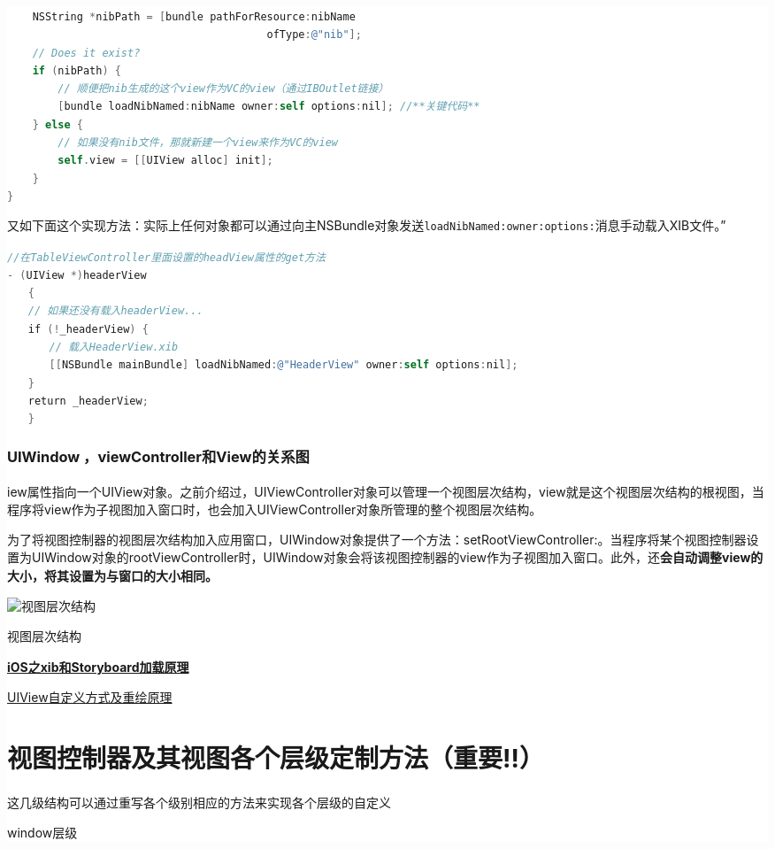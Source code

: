 ```objectivec
    NSString *nibPath = [bundle pathForResource:nibName
                                         ofType:@"nib"];
    // Does it exist?
    if (nibPath) {
        // 顺便把nib生成的这个view作为VC的view（通过IBOutlet链接）
        [bundle loadNibNamed:nibName owner:self options:nil]; //**关键代码**
    } else {
        // 如果没有nib文件，那就新建一个view来作为VC的view
        self.view = [[UIView alloc] init];
    }
}
```

又如下面这个实现方法：实际上任何对象都可以通过向主NSBundle对象发送`loadNibNamed:owner:options:`消息手动载入XIB文件。”

```objectivec
//在TableViewController里面设置的headView属性的get方法
- (UIView *)headerView
　　{
　　// 如果还没有载入headerView...
　　if (!_headerView) {
　　　　// 载入HeaderView.xib
　　　　[[NSBundle mainBundle] loadNibNamed:@"HeaderView" owner:self options:nil];
　　}
　　return _headerView;
　　}
```

### UIWindow ，viewController和View的关系图

iew属性指向一个UIView对象。之前介绍过，UIViewController对象可以管理一个视图层次结构，view就是这个视图层次结构的根视图，当程序将view作为子视图加入窗口时，也会加入UIViewController对象所管理的整个视图层次结构。

为了将视图控制器的视图层次结构加入应用窗口，UIWindow对象提供了一个方法：setRootViewController:。当程序将某个视图控制器设置为UIWindow对象的rootViewController时，UIWindow对象会将该视图控制器的view作为子视图加入窗口。此外，还**会自动调整view的大小，将其设置为与窗口的大小相同。**

![视图层次结构](ViewController%E5%92%8CView%E5%88%9D%E5%A7%8B%E5%8C%96%E5%8F%8A%E5%85%B3%E7%B3%BB%20e8f81db1d20a467997d11461ea77992b/Untitled%201.png)

视图层次结构

[****iOS之xib和Storyboard加载原理****](ViewController%E5%92%8CView%E5%88%9D%E5%A7%8B%E5%8C%96%E5%8F%8A%E5%85%B3%E7%B3%BB%20e8f81db1d20a467997d11461ea77992b/iOS%E4%B9%8Bxib%E5%92%8CStoryboard%E5%8A%A0%E8%BD%BD%E5%8E%9F%E7%90%86%2000723d3df4e948479cd26f0d0b796b6c.md)

[UIView自定义方式及重绘原理](../312%20Swift%20f3f7435fa56948829718e9373255e683/UIView%E8%87%AA%E5%AE%9A%E4%B9%89%E6%96%B9%E5%BC%8F%E5%8F%8A%E9%87%8D%E7%BB%98%E5%8E%9F%E7%90%86%20823a4a3873d14028b42c085a1c8d7d15.md)

# 视图控制器及其视图各个层级定制方法（重要‼️）

这几级结构可以通过重写各个级别相应的方法来实现各个层级的自定义

window层级
